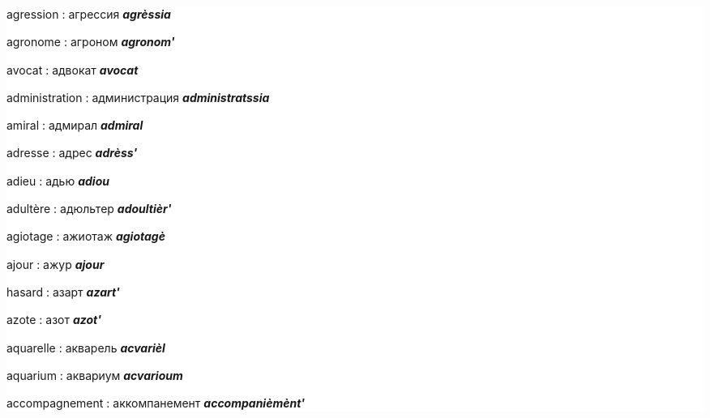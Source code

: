 agression
: агрессия
*__agrèssia__*

agronome
: агроном
*__agronom'__*

avocat
: адвокат
*__avocat__*

administration
: администрация
*__administratssia__*

amiral
: адмирал
*__admiral__*

adresse
: адрес
*__adrèss'__*

adieu
: адью
*__adiou__*

adultère
: адюльтер
*__adoultièr'__*

agiotage
: ажиотаж
*__agiotagè__*

ajour
: ажур
*__ajour__*

hasard
: азарт
*__azart'__*

azote
: азот
*__azot'__*

aquarelle
: акварель
*__acvarièl__*

aquarium
: аквариум
*__acvarioum__*

accompagnement
: аккомпанемент
*__accompanièmènt'__*
